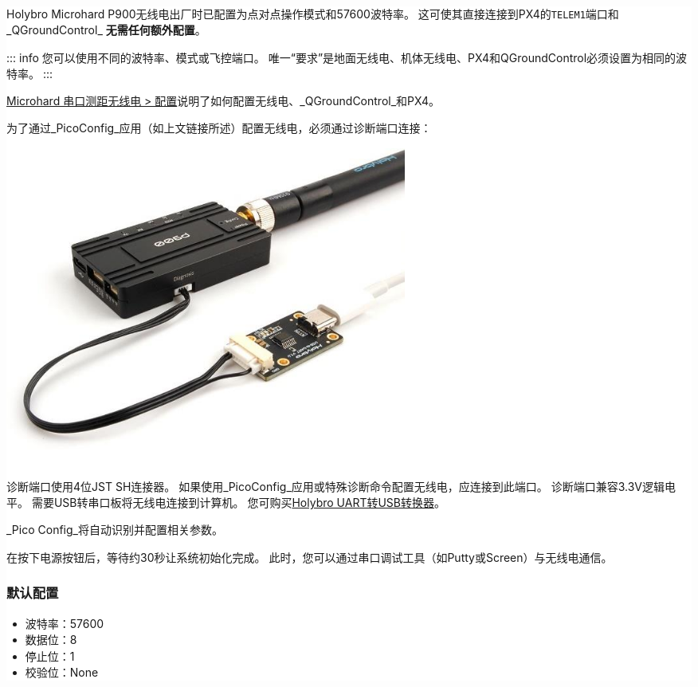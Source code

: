 Holybro Microhard P900无线电出厂时已配置为点对点操作模式和57600波特率。
这可使其直接连接到PX4的`TELEM1`端口和_QGroundControl_ **无需任何额外配置**。

::: info
您可以使用不同的波特率、模式或飞控端口。
唯一“要求”是地面无线电、机体无线电、PX4和QGroundControl必须设置为相同的波特率。
:::

[Microhard 串口测距无线电 > 配置](../telemetry/microhard_serial.md#configuration)说明了如何配置无线电、_QGroundControl_和PX4。

为了通过_PicoConfig_应用（如上文链接所述）配置无线电，必须通过诊断端口连接：

<img src="../../assets/hardware/telemetry/holybro_microhard_uart converter.png" width="500px" title="Holybro Microhard P900 Diagnosis" />

诊断端口使用4位JST SH连接器。
如果使用_PicoConfig_应用或特殊诊断命令配置无线电，应连接到此端口。
诊断端口兼容3.3V逻辑电平。
需要USB转串口板将无线电连接到计算机。
您可购买[Holybro UART转USB转换器](https://holybro.com/products/uart-to-usb-converter)。

_Pico Config_将自动识别并配置相关参数。

在按下电源按钮后，等待约30秒让系统初始化完成。
此时，您可以通过串口调试工具（如Putty或Screen）与无线电通信。

### 默认配置

- 波特率：57600
- 数据位：8
- 停止位：1
- 校验位：None
